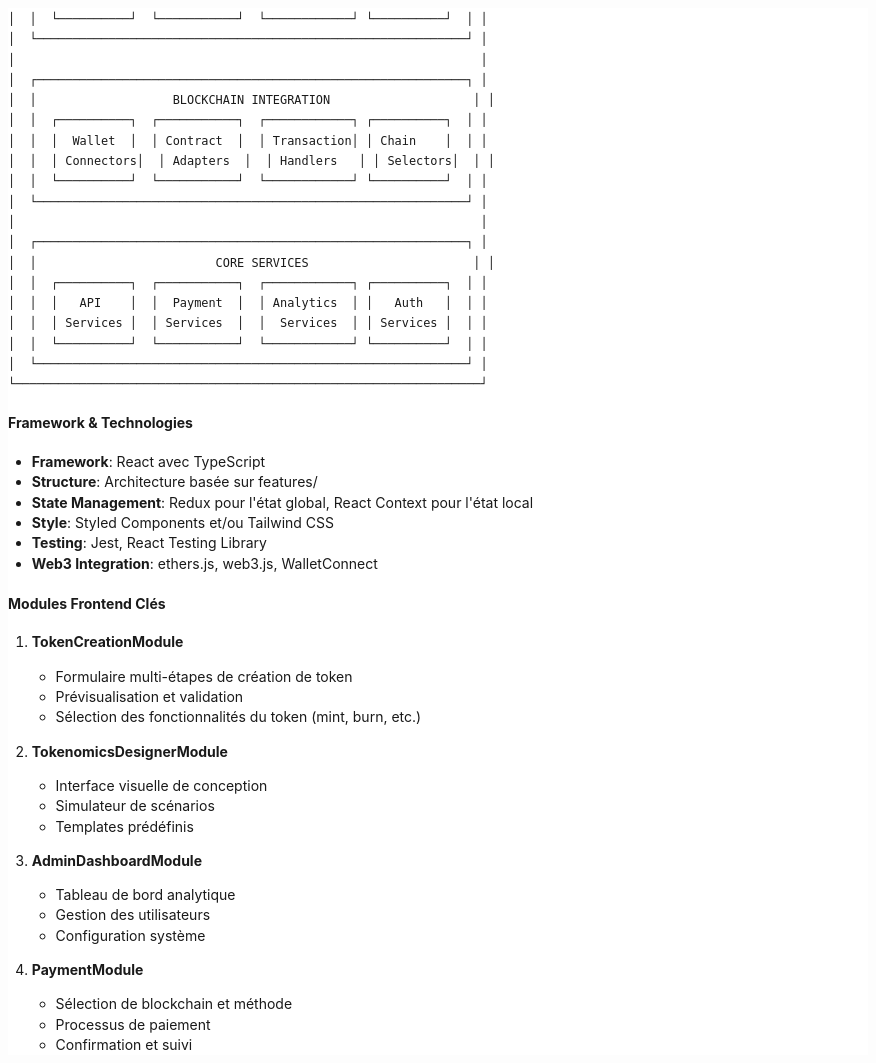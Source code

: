 ```
│  │  └──────────┘  └───────────┘  └────────────┘ └──────────┘  │ │
│  └────────────────────────────────────────────────────────────┘ │
│                                                                 │
│  ┌────────────────────────────────────────────────────────────┐ │
│  │                   BLOCKCHAIN INTEGRATION                    │ │
│  │  ┌──────────┐  ┌───────────┐  ┌────────────┐ ┌──────────┐  │ │
│  │  │  Wallet  │  │ Contract  │  │ Transaction│ │ Chain    │  │ │
│  │  │ Connectors│  │ Adapters  │  │ Handlers   │ │ Selectors│  │ │
│  │  └──────────┘  └───────────┘  └────────────┘ └──────────┘  │ │
│  └────────────────────────────────────────────────────────────┘ │
│                                                                 │
│  ┌────────────────────────────────────────────────────────────┐ │
│  │                         CORE SERVICES                       │ │
│  │  ┌──────────┐  ┌───────────┐  ┌────────────┐ ┌──────────┐  │ │
│  │  │   API    │  │  Payment  │  │ Analytics  │ │   Auth   │  │ │
│  │  │ Services │  │ Services  │  │  Services  │ │ Services │  │ │
│  │  └──────────┘  └───────────┘  └────────────┘ └──────────┘  │ │
│  └────────────────────────────────────────────────────────────┘ │
└─────────────────────────────────────────────────────────────────┘
```

#### Framework & Technologies

- **Framework**: React avec TypeScript
- **Structure**: Architecture basée sur features/
- **State Management**: Redux pour l'état global, React Context pour l'état local
- **Style**: Styled Components et/ou Tailwind CSS
- **Testing**: Jest, React Testing Library
- **Web3 Integration**: ethers.js, web3.js, WalletConnect

#### Modules Frontend Clés

1. **TokenCreationModule**

   - Formulaire multi-étapes de création de token
   - Prévisualisation et validation
   - Sélection des fonctionnalités du token (mint, burn, etc.)

2. **TokenomicsDesignerModule**

   - Interface visuelle de conception
   - Simulateur de scénarios
   - Templates prédéfinis

3. **AdminDashboardModule**

   - Tableau de bord analytique
   - Gestion des utilisateurs
   - Configuration système

4. **PaymentModule**

   - Sélection de blockchain et méthode
   - Processus de paiement
   - Confirmation et suivi
